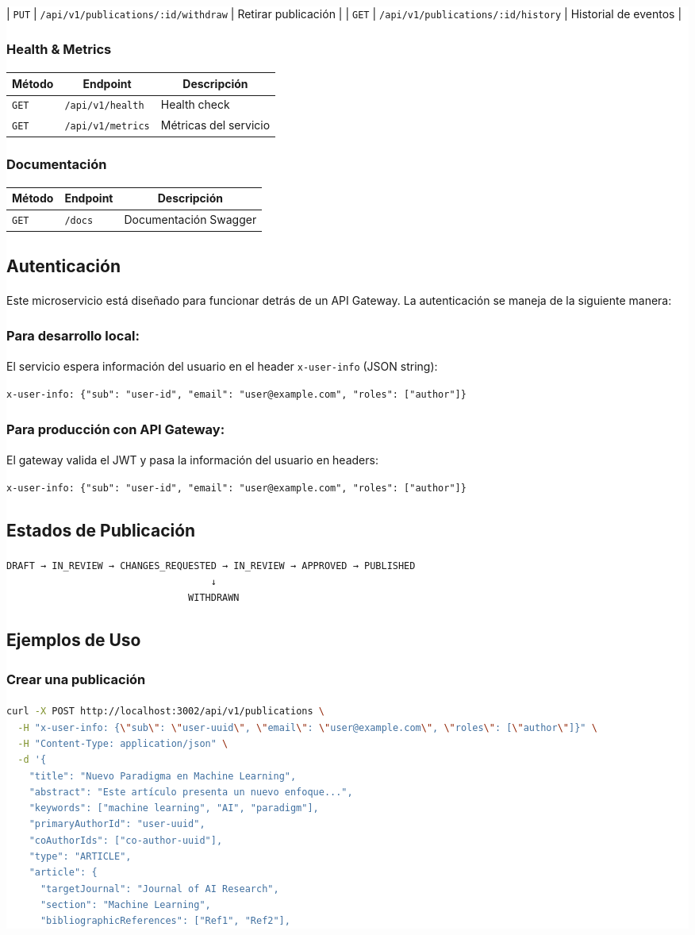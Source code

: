 | `PUT` | `/api/v1/publications/:id/withdraw` | Retirar publicación |
| `GET` | `/api/v1/publications/:id/history` | Historial de eventos |

### Health & Metrics

| Método | Endpoint | Descripción |
|--------|----------|-------------|
| `GET` | `/api/v1/health` | Health check |
| `GET` | `/api/v1/metrics` | Métricas del servicio |

### Documentación

| Método | Endpoint | Descripción |
|--------|----------|-------------|
| `GET` | `/docs` | Documentación Swagger |

## Autenticación

Este microservicio está diseñado para funcionar detrás de un API Gateway. La autenticación se maneja de la siguiente manera:

### Para desarrollo local:
El servicio espera información del usuario en el header `x-user-info` (JSON string):
```
x-user-info: {"sub": "user-id", "email": "user@example.com", "roles": ["author"]}
```

### Para producción con API Gateway:
El gateway valida el JWT y pasa la información del usuario en headers:
```
x-user-info: {"sub": "user-id", "email": "user@example.com", "roles": ["author"]}
```

## Estados de Publicación

```
DRAFT → IN_REVIEW → CHANGES_REQUESTED → IN_REVIEW → APPROVED → PUBLISHED
                                    ↓
                                WITHDRAWN
```

## Ejemplos de Uso

### Crear una publicación

```bash
curl -X POST http://localhost:3002/api/v1/publications \
  -H "x-user-info: {\"sub\": \"user-uuid\", \"email\": \"user@example.com\", \"roles\": [\"author\"]}" \
  -H "Content-Type: application/json" \
  -d '{
    "title": "Nuevo Paradigma en Machine Learning",
    "abstract": "Este artículo presenta un nuevo enfoque...",
    "keywords": ["machine learning", "AI", "paradigm"],
    "primaryAuthorId": "user-uuid",
    "coAuthorIds": ["co-author-uuid"],
    "type": "ARTICLE",
    "article": {
      "targetJournal": "Journal of AI Research",
      "section": "Machine Learning",
      "bibliographicReferences": ["Ref1", "Ref2"],
```

[circleci-image]: https://img.shields.io/circleci/build/github/nestjs/nest/master?token=abc123def456
[circleci-url]: https://circleci.com/gh/nestjs/nest